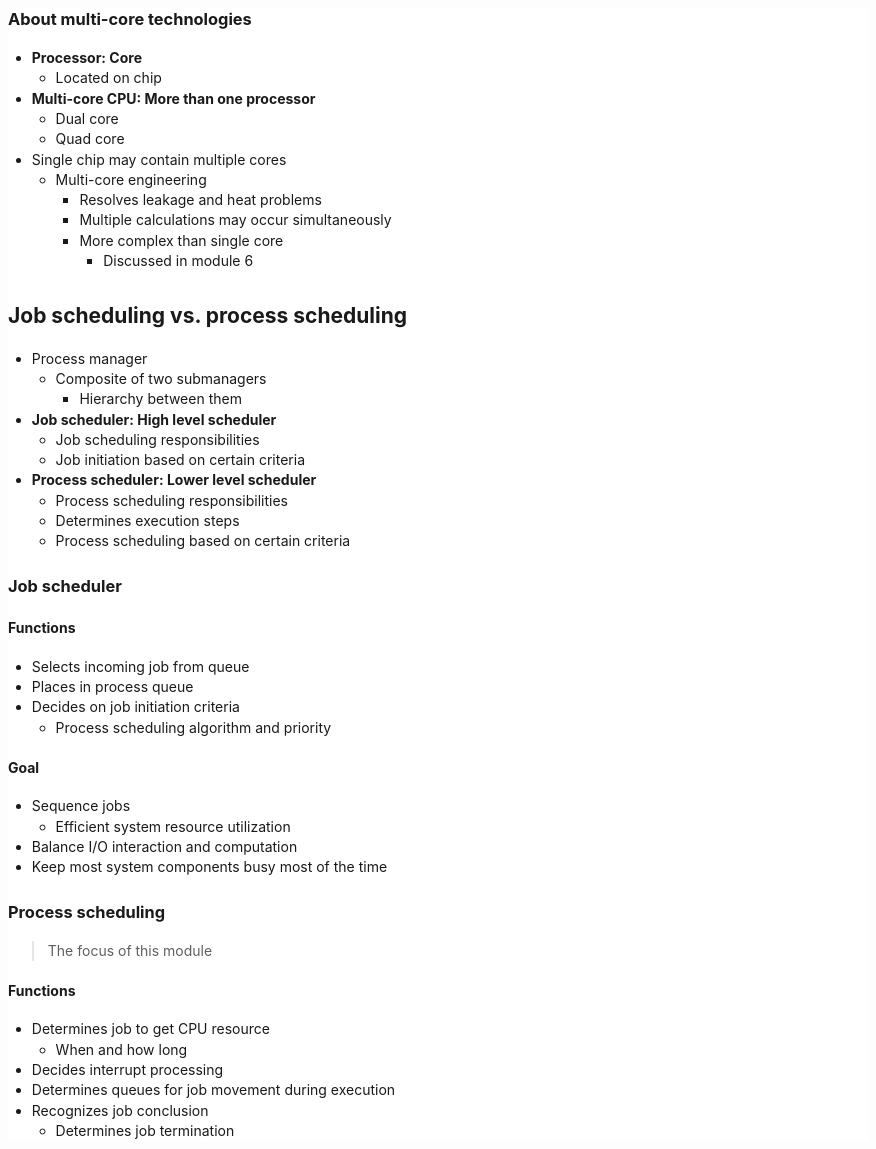 ### About multi-core technologies

- **Processor: Core**
	- Located on chip
- **Multi-core CPU: More than one processor**
	- Dual core
	- Quad core
- Single chip may contain multiple cores
	- Multi-core engineering
		- Resolves leakage and heat problems
		- Multiple calculations may occur simultaneously
		- More complex than single core
			- Discussed in module 6

## Job scheduling vs. process scheduling

- Process manager
	- Composite of two submanagers
		- Hierarchy between them
- **Job scheduler: High level scheduler**
	- Job scheduling responsibilities
	- Job initiation based on certain criteria
- **Process scheduler: Lower level scheduler**
	- Process scheduling responsibilities
	- Determines execution steps
	- Process scheduling based on certain criteria

### Job scheduler

#### Functions

- Selects incoming job from queue
- Places in process queue
- Decides on job initiation criteria
	- Process scheduling algorithm and priority

#### Goal

- Sequence jobs
	- Efficient system resource utilization
- Balance I/O interaction and computation
- Keep most system components busy most of the time

### Process scheduling

>The focus of this module

#### Functions

- Determines job to get CPU resource
	- When and how long
- Decides interrupt processing
- Determines queues for job movement during execution
- Recognizes job conclusion
	- Determines job termination

